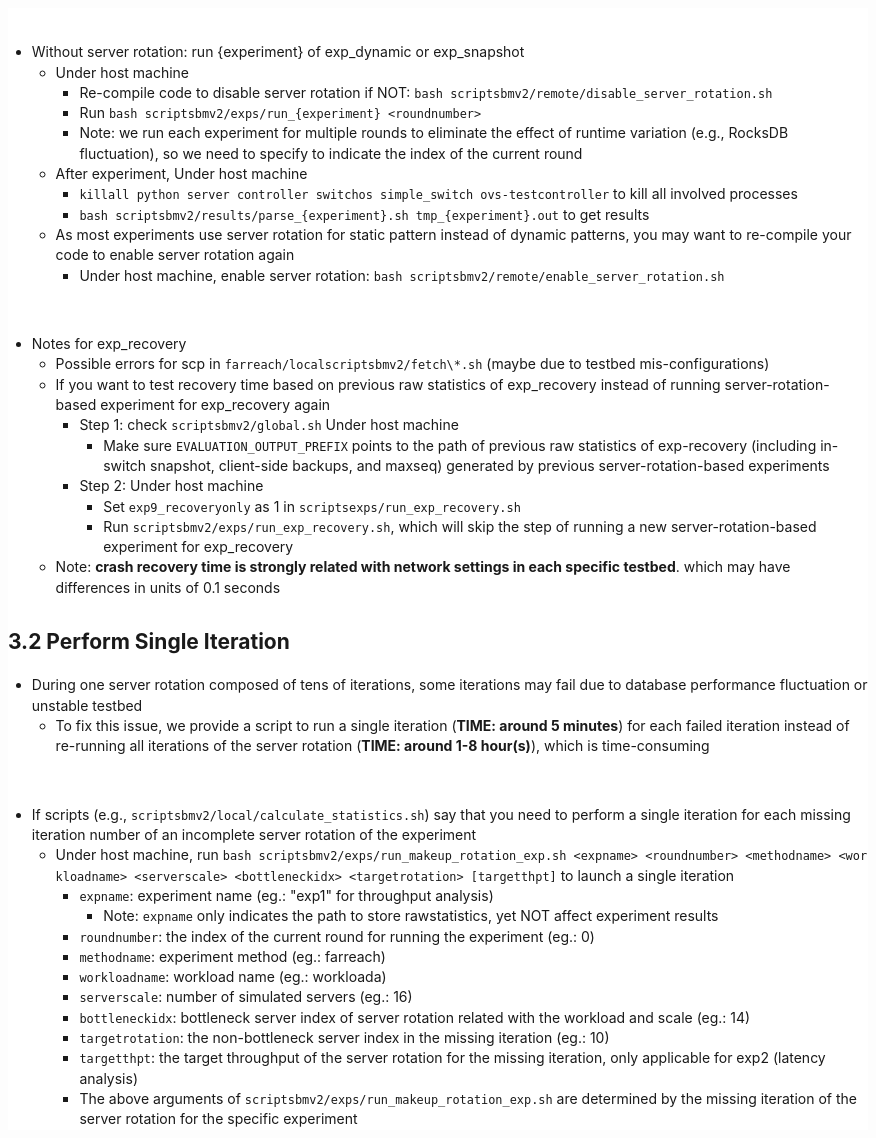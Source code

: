 </br>

- Without server rotation: run {experiment} of exp_dynamic or exp_snapshot
	- Under host machine
		- Re-compile code to disable server rotation if NOT: `bash scriptsbmv2/remote/disable_server_rotation.sh`
		- Run `bash scriptsbmv2/exps/run_{experiment} <roundnumber>`
		- Note: we run each experiment for multiple rounds to eliminate the effect of runtime variation (e.g., RocksDB fluctuation), so we need to specify <roundnumber> to indicate the index of the current round
	- After experiment, Under host machine
		- `killall python server controller switchos simple_switch ovs-testcontroller` to kill all involved processes
		- `bash scriptsbmv2/results/parse_{experiment}.sh tmp_{experiment}.out` to get results
	- As most experiments use server rotation for static pattern instead of dynamic patterns, you may want to re-compile your code to enable server rotation again
		- Under host machine, enable server rotation: `bash scriptsbmv2/remote/enable_server_rotation.sh`


</br>

- Notes for exp_recovery
	- Possible errors for scp in `farreach/localscriptsbmv2/fetch\*.sh` (maybe due to testbed mis-configurations)
	- If you want to test recovery time based on previous raw statistics of exp_recovery instead of running server-rotation-based experiment for exp_recovery again
    	- Step 1: check `scriptsbmv2/global.sh` Under host machine
			- Make sure `EVALUATION_OUTPUT_PREFIX` points to the path of previous raw statistics of exp-recovery (including in-switch snapshot, client-side backups, and maxseq) generated by previous server-rotation-based experiments
		- Step 2: Under host machine
			- Set `exp9_recoveryonly` as 1 in `scriptsexps/run_exp_recovery.sh`
			- Run `scriptsbmv2/exps/run_exp_recovery.sh`, which will skip the step of running a new server-rotation-based experiment for exp_recovery
	- Note: **crash recovery time is strongly related with network settings in each specific testbed**. which may have differences in units of 0.1 seconds

## 3.2 Perform Single Iteration

- During one server rotation composed of tens of iterations, some iterations may fail due to database performance fluctuation or unstable testbed
	- To fix this issue, we provide a script to run a single iteration (**TIME: around 5 minutes**) for each failed iteration instead of re-running all iterations of the server rotation (**TIME: around 1-8 hour(s)**), which is time-consuming

</br>

- If scripts (e.g., `scriptsbmv2/local/calculate_statistics.sh`) say that you need to perform a single iteration for each missing iteration number of an incomplete server rotation of the experiment
	- Under host machine, run `bash scriptsbmv2/exps/run_makeup_rotation_exp.sh <expname> <roundnumber> <methodname> <workloadname> <serverscale> <bottleneckidx> <targetrotation> [targetthpt]` to launch a single iteration
		- `expname`: experiment name (eg.: "exp1" for throughput analysis)
			- Note: `expname` only indicates the path to store rawstatistics, yet NOT affect experiment results
		- `roundnumber`: the index of the current round for running the experiment (eg.: 0)
		- `methodname`: experiment method (eg.: farreach)
		- `workloadname`: workload name (eg.: workloada)
		- `serverscale`: number of simulated servers (eg.: 16)
		- `bottleneckidx`: bottleneck server index of server rotation related with the workload and scale (eg.: 14)
		- `targetrotation`: the non-bottleneck server index in the missing iteration (eg.: 10)
		- `targetthpt`: the target throughput of the server rotation for the missing iteration, only applicable for exp2 (latency analysis)
		- The above arguments of `scriptsbmv2/exps/run_makeup_rotation_exp.sh` are determined by the missing iteration of the server rotation for the specific experiment